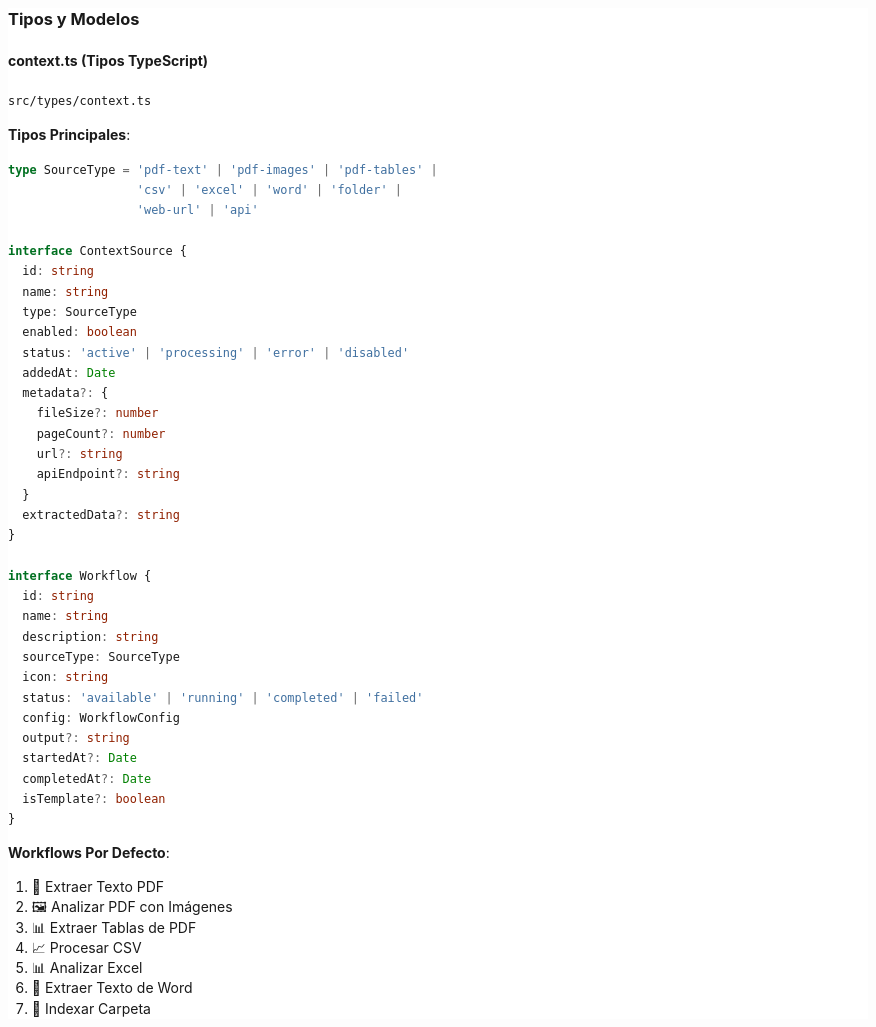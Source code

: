 ### Tipos y Modelos

#### **context.ts** (Tipos TypeScript)
```
src/types/context.ts
```

**Tipos Principales**:
```typescript
type SourceType = 'pdf-text' | 'pdf-images' | 'pdf-tables' | 
                  'csv' | 'excel' | 'word' | 'folder' | 
                  'web-url' | 'api'

interface ContextSource {
  id: string
  name: string
  type: SourceType
  enabled: boolean
  status: 'active' | 'processing' | 'error' | 'disabled'
  addedAt: Date
  metadata?: {
    fileSize?: number
    pageCount?: number
    url?: string
    apiEndpoint?: string
  }
  extractedData?: string
}

interface Workflow {
  id: string
  name: string
  description: string
  sourceType: SourceType
  icon: string
  status: 'available' | 'running' | 'completed' | 'failed'
  config: WorkflowConfig
  output?: string
  startedAt?: Date
  completedAt?: Date
  isTemplate?: boolean
}
```

**Workflows Por Defecto**:
1. 📄 Extraer Texto PDF
2. 🖼️ Analizar PDF con Imágenes
3. 📊 Extraer Tablas de PDF
4. 📈 Procesar CSV
5. 📊 Analizar Excel
6. 📝 Extraer Texto de Word
7. 📁 Indexar Carpeta
